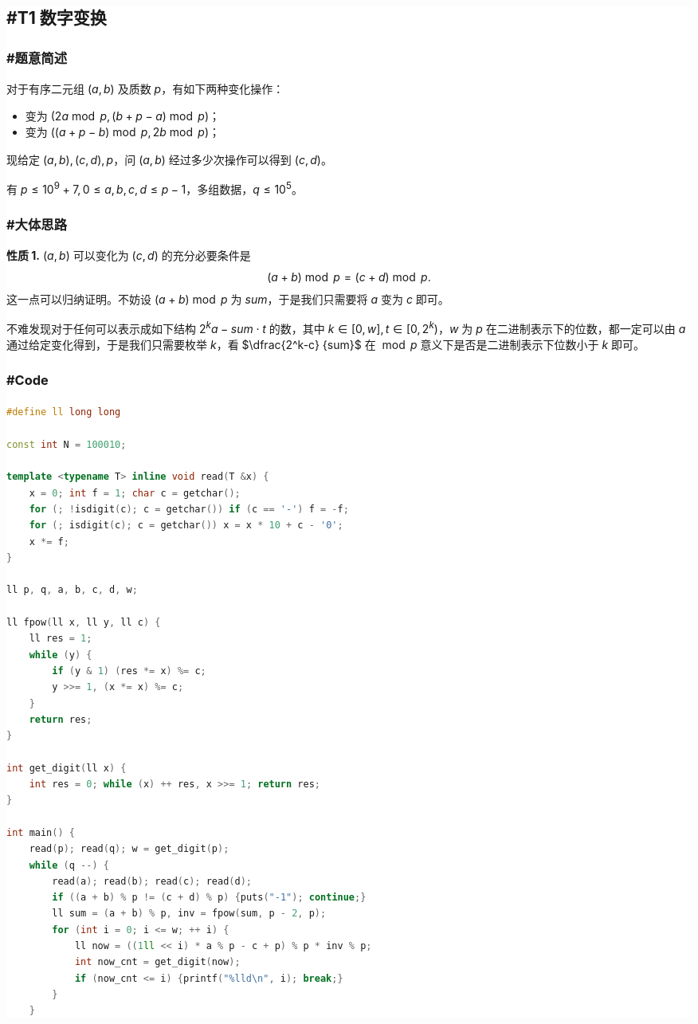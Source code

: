 ## #T1 数字变换

### #题意简述

对于有序二元组 $(a,b)$ 及质数 $p$，有如下两种变化操作：

- 变为 $(2a \bmod p,(b+p-a)\bmod p)$；
- 变为 $((a+p-b)\bmod p, 2b\bmod p)$；

现给定 $(a,b),(c,d),p$，问 $(a,b)$ 经过多少次操作可以得到 $(c,d)$。

有 $p\leq10^9+7,0\leq a,b,c,d\leq p-1$，多组数据，$q\leq10^5$。

### #大体思路

**性质 1.** $(a,b)$ 可以变化为 $(c,d)$ 的充分必要条件是
$$
(a+b)\bmod p=(c+d)\bmod p.
$$
这一点可以归纳证明。不妨设 $(a+b)\bmod p$ 为 $sum$，于是我们只需要将 $a$ 变为 $c$ 即可。

不难发现对于任何可以表示成如下结构 $2^ka-sum\cdot t$ 的数，其中 $k\in[0,w],t\in[0,2^k)$，$w$ 为 $p$ 在二进制表示下的位数，都一定可以由 $a$ 通过给定变化得到，于是我们只需要枚举 $k$，看 $\dfrac{2^k-c} {sum}$ 在 $\bmod p$ 意义下是否是二进制表示下位数小于 $k$ 即可。

### #Code

``` cpp
#define ll long long

const int N = 100010;

template <typename T> inline void read(T &x) {
    x = 0; int f = 1; char c = getchar();
    for (; !isdigit(c); c = getchar()) if (c == '-') f = -f;
    for (; isdigit(c); c = getchar()) x = x * 10 + c - '0';
    x *= f;
}

ll p, q, a, b, c, d, w;

ll fpow(ll x, ll y, ll c) {
    ll res = 1;
    while (y) {
        if (y & 1) (res *= x) %= c;
        y >>= 1, (x *= x) %= c;
    }
    return res;
}

int get_digit(ll x) {
    int res = 0; while (x) ++ res, x >>= 1; return res;
}

int main() {
    read(p); read(q); w = get_digit(p);
    while (q --) {
        read(a); read(b); read(c); read(d);
        if ((a + b) % p != (c + d) % p) {puts("-1"); continue;}
        ll sum = (a + b) % p, inv = fpow(sum, p - 2, p);
        for (int i = 0; i <= w; ++ i) {
            ll now = ((1ll << i) * a % p - c + p) % p * inv % p;
            int now_cnt = get_digit(now);
            if (now_cnt <= i) {printf("%lld\n", i); break;}
        }
    }
```